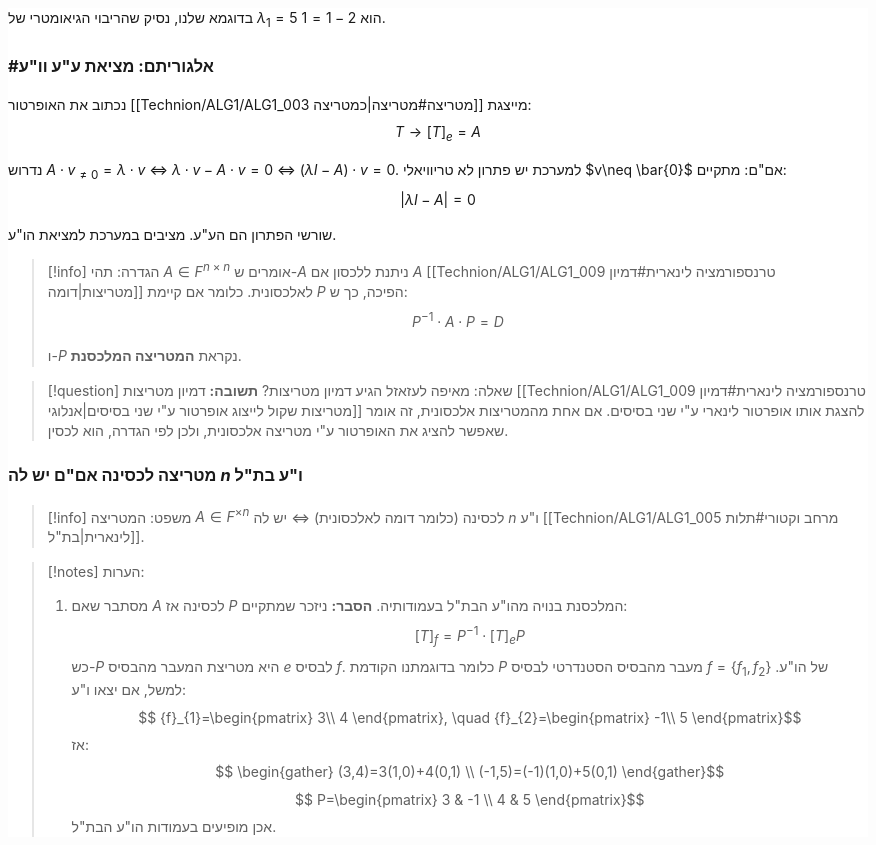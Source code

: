 בדוגמא שלנו, נסיק שהריבוי הגיאומטרי של ${\lambda}_{1}=5$ הוא $2-1=1$.

### #אלגוריתם: מציאת ע"ע וו"ע
נכתוב את האופרטור [[Technion/ALG1/ALG1_003 מטריצה#מטריצה|כמטריצה]] מייצגת:
$$T\to[T]_{e}=A$$

נדרוש $A\cdot v_{\neq 0}=\lambda \cdot v$ $\iff$ $\lambda \cdot v-A\cdot v=0$ $\iff$ $(\lambda I-A)\cdot v=0$.
למערכת יש פתרון לא טריוויאלי $v\neq \bar{0}$ אם"ם:
מתקיים:
$$ |\lambda I-A|=0$$

שורשי הפתרון הם הע"ע. מציבים במערכת למציאת הו"ע.

>[!info] הגדרה:
>תהי $A\in F^{ n\times n }$ אומרים ש-$A$ ניתנת ללכסון אם $A$ [[Technion/ALG1/ALG1_009 טרנספורמציה לינארית#דמיון מטריצות|דומה]] לאלכסונית. כלומר אם קיימת $P$ הפיכה, כך ש:
>$$ P^{-1}\cdot A\cdot P=D$$
>
>ו-$P$ נקראת **המטריצה המלכסנת**.

>[!question] שאלה: מאיפה לעזאזל הגיע דמיון מטריצות?
>**תשובה:**
>דמיון מטריצות [[Technion/ALG1/ALG1_009 טרנספורמציה לינארית#דמיון מטריצות שקול לייצוג אופרטור ע"י שני בסיסים|אנלוגי]] להצגת אותו אופרטור לינארי ע"י שני בסיסים. אם אחת מהמטריצות אלכסונית, זה אומר שאפשר להציג את האופרטור ע"י מטריצה אלכסונית, ולכן לפי הגדרה, הוא לכסין.

### מטריצה לכסינה אם"ם יש לה $n$ ו"ע בת"ל

>[!info] משפט:
>המטריצה $A\in F^{ \times n }$ לכסינה (כלומר דומה לאלכסונית) $\iff$ יש לה $n$ ו"ע [[Technion/ALG1/ALG1_005 מרחב וקטורי#תלות לינארית|בת"ל]].

>[!notes] הערות:
>1. מסתבר שאם $A$ לכסינה אז $P$ המלכסנת בנויה מהו"ע הבת"ל בעמודותיה.
>	**הסבר:**
>	ניזכר שמתקיים:
>	$$ [T]_{f}=P^{-1}\cdot[T]_{e}P$$
>	כש-$P$ היא מטריצת המעבר מהבסיס $e$ לבסיס $f$. כלומר בדוגמתנו הקודמת $P$ מעבר מהבסיס הסטנדרטי לבסיס $f=\{ {f}_{1},{f}_{2}\}$ של הו"ע.
>	למשל, אם יצאו ו"ע:
>	$$ {f}_{1}=\begin{pmatrix}
3\\ 4
\end{pmatrix}, \quad {f}_{2}=\begin{pmatrix}
-1\\ 5
\end{pmatrix}$$
> 	אז:
> 	$$ \begin{gather}
(3,4)=3(1,0)+4(0,1) \\
(-1,5)=(-1)(1,0)+5(0,1)
\end{gather}$$
>	$$ P=\begin{pmatrix}
3 & -1 \\
4 & 5
\end{pmatrix}$$
> אכן מופיעים בעמודות הו"ע הבת"ל.
